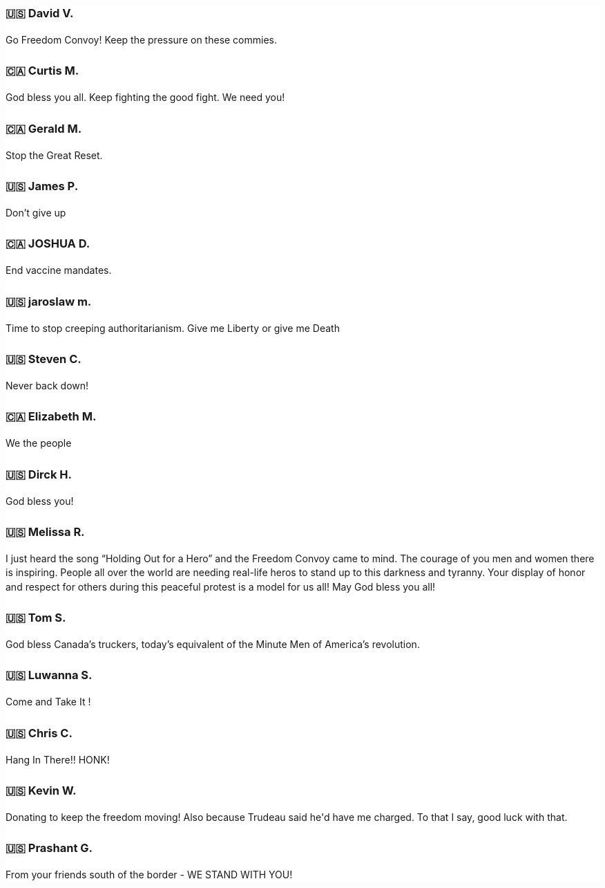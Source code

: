 ### 🇺🇸 David V.
Go Freedom Convoy!  Keep the pressure on these commies.

### 🇨🇦 Curtis M.
God bless you all. Keep fighting the good fight. We need you! 

### 🇨🇦 Gerald M.
Stop the Great Reset.

### 🇺🇸 James P.
Don’t give up

### 🇨🇦 JOSHUA D.
End vaccine mandates.

### 🇺🇸 jaroslaw  m.
Time to stop creeping authoritarianism. Give me Liberty or give me Death

### 🇺🇸 Steven C.
Never back down! 

### 🇨🇦 Elizabeth M.
We the people  

### 🇺🇸 Dirck H.
God bless you!

### 🇺🇸 Melissa R.
I just heard the song “Holding Out for a Hero” and the Freedom Convoy came to mind.  The courage of you men and women there is inspiring.  People all over the world are needing real-life heros to stand up to this darkness and tyranny.  Your display of honor and respect for others during this peaceful protest is a model for us all!  May God bless you all!

### 🇺🇸 Tom S.
God bless Canada’s truckers, today’s equivalent of the Minute Men of America’s revolution. 

### 🇺🇸 Luwanna S.
Come and Take It !

### 🇺🇸 Chris C.
Hang In There!! HONK!

### 🇺🇸 Kevin W.
Donating to keep the freedom moving! Also because Trudeau said he'd have me charged. To that I say, good luck with that. 

### 🇺🇸 Prashant G.
From your friends south of the border - WE STAND WITH YOU!
